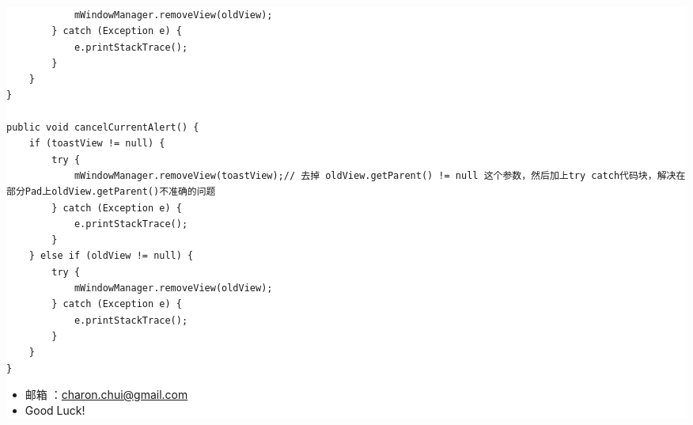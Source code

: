 ```
            mWindowManager.removeView(oldView);
        } catch (Exception e) {
            e.printStackTrace();
        }
    }
}

public void cancelCurrentAlert() {
    if (toastView != null) {
        try {
            mWindowManager.removeView(toastView);// 去掉 oldView.getParent() != null 这个参数，然后加上try catch代码块，解决在部分Pad上oldView.getParent()不准确的问题 
        } catch (Exception e) {
            e.printStackTrace();
        }
    } else if (oldView != null) {
        try {
            mWindowManager.removeView(oldView);
        } catch (Exception e) {
            e.printStackTrace();
        }
    }
}
```

- 邮箱 ：charon.chui@gmail.com  
- Good Luck! 
